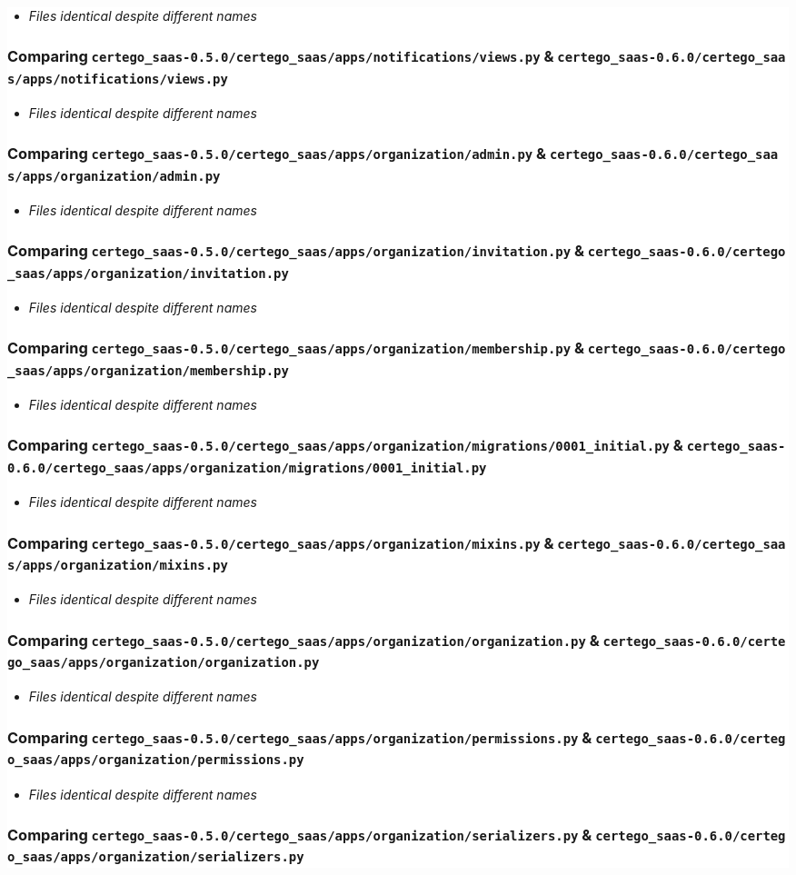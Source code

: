  * *Files identical despite different names*

### Comparing `certego_saas-0.5.0/certego_saas/apps/notifications/views.py` & `certego_saas-0.6.0/certego_saas/apps/notifications/views.py`

 * *Files identical despite different names*

### Comparing `certego_saas-0.5.0/certego_saas/apps/organization/admin.py` & `certego_saas-0.6.0/certego_saas/apps/organization/admin.py`

 * *Files identical despite different names*

### Comparing `certego_saas-0.5.0/certego_saas/apps/organization/invitation.py` & `certego_saas-0.6.0/certego_saas/apps/organization/invitation.py`

 * *Files identical despite different names*

### Comparing `certego_saas-0.5.0/certego_saas/apps/organization/membership.py` & `certego_saas-0.6.0/certego_saas/apps/organization/membership.py`

 * *Files identical despite different names*

### Comparing `certego_saas-0.5.0/certego_saas/apps/organization/migrations/0001_initial.py` & `certego_saas-0.6.0/certego_saas/apps/organization/migrations/0001_initial.py`

 * *Files identical despite different names*

### Comparing `certego_saas-0.5.0/certego_saas/apps/organization/mixins.py` & `certego_saas-0.6.0/certego_saas/apps/organization/mixins.py`

 * *Files identical despite different names*

### Comparing `certego_saas-0.5.0/certego_saas/apps/organization/organization.py` & `certego_saas-0.6.0/certego_saas/apps/organization/organization.py`

 * *Files identical despite different names*

### Comparing `certego_saas-0.5.0/certego_saas/apps/organization/permissions.py` & `certego_saas-0.6.0/certego_saas/apps/organization/permissions.py`

 * *Files identical despite different names*

### Comparing `certego_saas-0.5.0/certego_saas/apps/organization/serializers.py` & `certego_saas-0.6.0/certego_saas/apps/organization/serializers.py`

